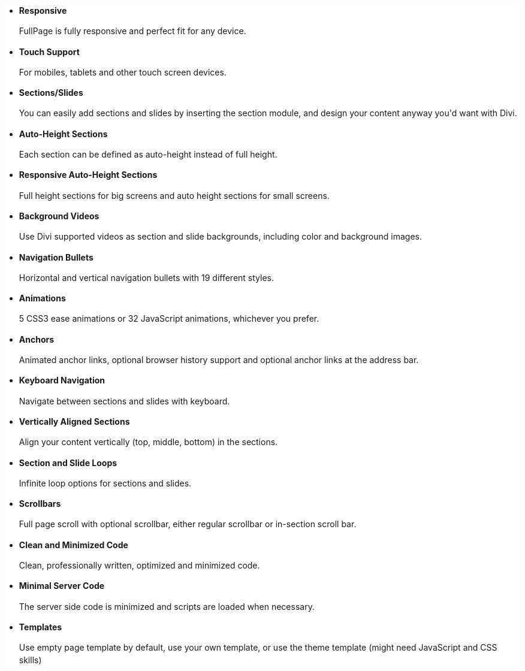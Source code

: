 * **Responsive**

  FullPage is fully responsive and perfect fit for any device.

* **Touch Support**

  For mobiles, tablets and other touch screen devices.

* **Sections/Slides**

  You can easily add sections and slides by inserting the section module, and design your content anyway you'd want with Divi.

* **Auto-Height Sections**

  Each section can be defined as auto-height instead of full height.

* **Responsive Auto-Height Sections**

  Full height sections for big screens and auto height sections for small screens.

* **Background Videos**

  Use Divi supported videos as section and slide backgrounds, including color and background images.

* **Navigation Bullets**

  Horizontal and vertical navigation bullets with 19 different styles.

* **Animations**

  5 CSS3 ease animations or 32 JavaScript animations, whichever you prefer.

* **Anchors**

  Animated anchor links, optional browser history support and optional anchor links at the address bar.

* **Keyboard Navigation**

  Navigate between sections and slides with keyboard.

* **Vertically Aligned Sections**

  Align your content vertically (top, middle, bottom) in the sections.

* **Section and Slide Loops**

  Infinite loop options for sections and slides.

* **Scrollbars**

  Full page scroll with optional scrollbar, either regular scrollbar or in-section scroll bar.

* **Clean and Minimized Code**

  Clean, professionally written, optimized and minimized code.

* **Minimal Server Code**

  The server side code is minimized and scripts are loaded when necessary.

* **Templates**

  Use empty page template by default, use your own template, or use the theme template (might need JavaScript and CSS skills)
